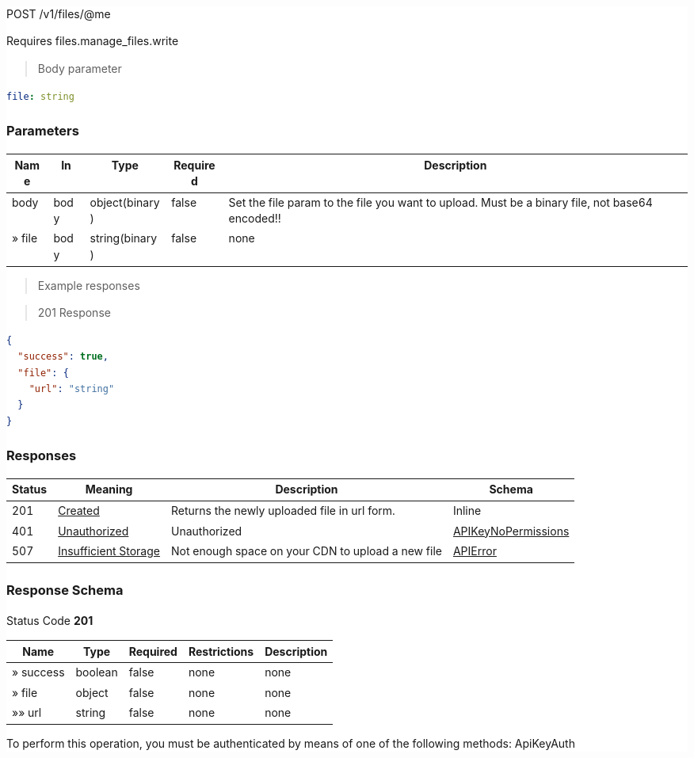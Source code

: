 <p class="path-string">
    <span class="method-tag">POST</span>
    /v1/files/@me
</p>

Requires files.manage_files.write

> Body parameter

```yaml
file: string

```

<h3 id="upload-a-new-file-parameters">Parameters</h3>

|Name|In|Type|Required|Description|
|---|---|---|---|---|
|body|body|object(binary)|false|Set the file param to the file you want to upload. Must be a binary file, not base64 encoded!!|
|» file|body|string(binary)|false|none|

> Example responses

> 201 Response

```json
{
  "success": true,
  "file": {
    "url": "string"
  }
}
```

<h3 id="upload-a-new-file-responses">Responses</h3>

|Status|Meaning|Description|Schema|
|---|---|---|---|
|201|[Created](https://tools.ietf.org/html/rfc7231#section-6.3.2)|Returns the newly uploaded file in url form.|Inline|
|401|[Unauthorized](https://tools.ietf.org/html/rfc7235#section-3.1)|Unauthorized|[APIKeyNoPermissions](#schemaapikeynopermissions)|
|507|[Insufficient Storage](https://tools.ietf.org/html/rfc2518#section-10.6)|Not enough space on your CDN to upload a new file|[APIError](#schemaapierror)|

<h3 id="upload-a-new-file-responseschema">Response Schema</h3>

Status Code **201**

|Name|Type|Required|Restrictions|Description|
|---|---|---|---|---|
|» success|boolean|false|none|none|
|» file|object|false|none|none|
|»» url|string|false|none|none|

<aside class="warning">
To perform this operation, you must be authenticated by means of one of the following methods:
ApiKeyAuth
</aside>
